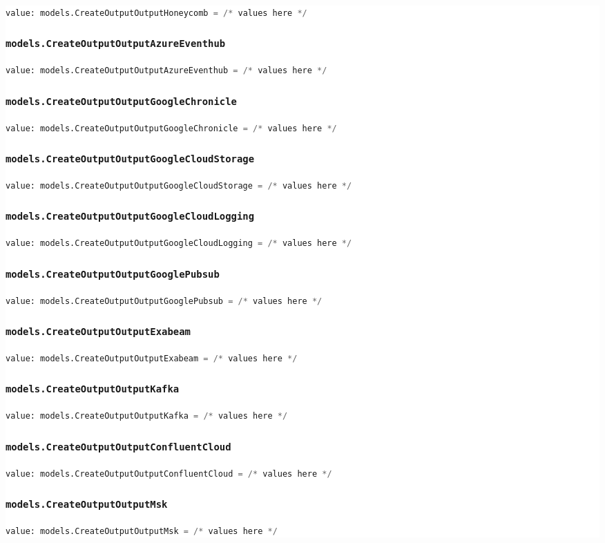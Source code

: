 ```python
value: models.CreateOutputOutputHoneycomb = /* values here */
```

### `models.CreateOutputOutputAzureEventhub`

```python
value: models.CreateOutputOutputAzureEventhub = /* values here */
```

### `models.CreateOutputOutputGoogleChronicle`

```python
value: models.CreateOutputOutputGoogleChronicle = /* values here */
```

### `models.CreateOutputOutputGoogleCloudStorage`

```python
value: models.CreateOutputOutputGoogleCloudStorage = /* values here */
```

### `models.CreateOutputOutputGoogleCloudLogging`

```python
value: models.CreateOutputOutputGoogleCloudLogging = /* values here */
```

### `models.CreateOutputOutputGooglePubsub`

```python
value: models.CreateOutputOutputGooglePubsub = /* values here */
```

### `models.CreateOutputOutputExabeam`

```python
value: models.CreateOutputOutputExabeam = /* values here */
```

### `models.CreateOutputOutputKafka`

```python
value: models.CreateOutputOutputKafka = /* values here */
```

### `models.CreateOutputOutputConfluentCloud`

```python
value: models.CreateOutputOutputConfluentCloud = /* values here */
```

### `models.CreateOutputOutputMsk`

```python
value: models.CreateOutputOutputMsk = /* values here */
```
